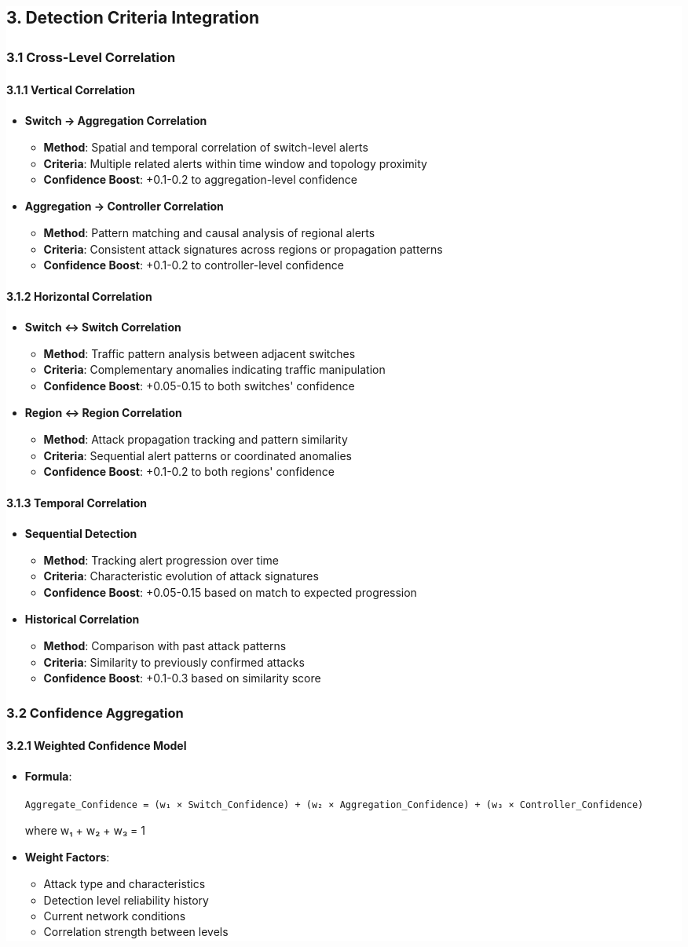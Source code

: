 ## 3. Detection Criteria Integration

### 3.1 Cross-Level Correlation

#### 3.1.1 Vertical Correlation
- **Switch → Aggregation Correlation**
  - **Method**: Spatial and temporal correlation of switch-level alerts
  - **Criteria**: Multiple related alerts within time window and topology proximity
  - **Confidence Boost**: +0.1-0.2 to aggregation-level confidence
  
- **Aggregation → Controller Correlation**
  - **Method**: Pattern matching and causal analysis of regional alerts
  - **Criteria**: Consistent attack signatures across regions or propagation patterns
  - **Confidence Boost**: +0.1-0.2 to controller-level confidence

#### 3.1.2 Horizontal Correlation
- **Switch ↔ Switch Correlation**
  - **Method**: Traffic pattern analysis between adjacent switches
  - **Criteria**: Complementary anomalies indicating traffic manipulation
  - **Confidence Boost**: +0.05-0.15 to both switches' confidence
  
- **Region ↔ Region Correlation**
  - **Method**: Attack propagation tracking and pattern similarity
  - **Criteria**: Sequential alert patterns or coordinated anomalies
  - **Confidence Boost**: +0.1-0.2 to both regions' confidence

#### 3.1.3 Temporal Correlation
- **Sequential Detection**
  - **Method**: Tracking alert progression over time
  - **Criteria**: Characteristic evolution of attack signatures
  - **Confidence Boost**: +0.05-0.15 based on match to expected progression
  
- **Historical Correlation**
  - **Method**: Comparison with past attack patterns
  - **Criteria**: Similarity to previously confirmed attacks
  - **Confidence Boost**: +0.1-0.3 based on similarity score

### 3.2 Confidence Aggregation

#### 3.2.1 Weighted Confidence Model
- **Formula**:
  ```
  Aggregate_Confidence = (w₁ × Switch_Confidence) + (w₂ × Aggregation_Confidence) + (w₃ × Controller_Confidence)
  ```
  where w₁ + w₂ + w₃ = 1
  
- **Weight Factors**:
  - Attack type and characteristics
  - Detection level reliability history
  - Current network conditions
  - Correlation strength between levels
